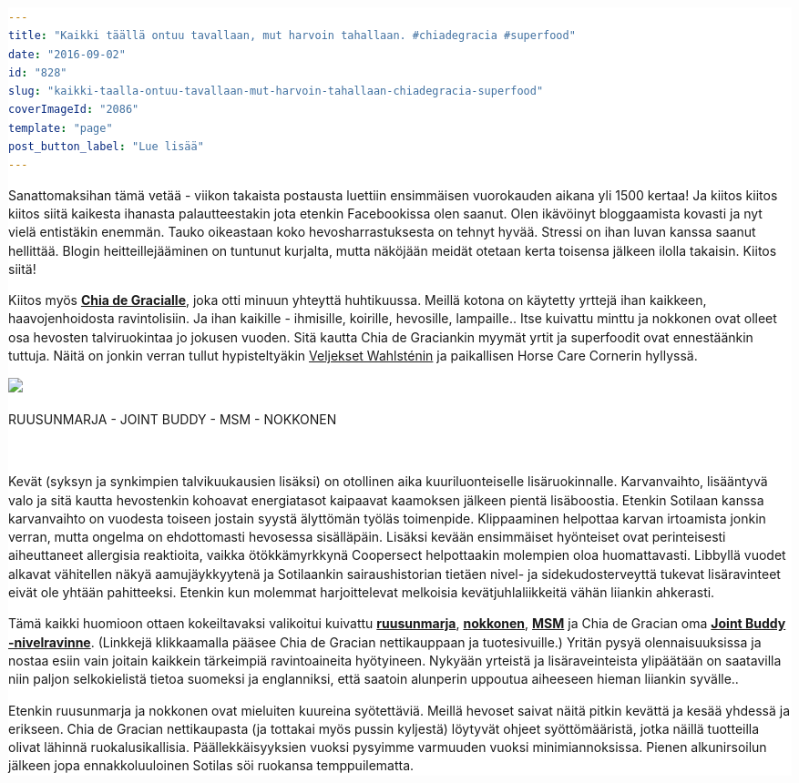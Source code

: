 ```yaml
---
title: "Kaikki täällä ontuu tavallaan, mut harvoin tahallaan. #chiadegracia #superfood"
date: "2016-09-02"
id: "828"
slug: "kaikki-taalla-ontuu-tavallaan-mut-harvoin-tahallaan-chiadegracia-superfood"
coverImageId: "2086"
template: "page"
post_button_label: "Lue lisää"
---
```


Sanattomaksihan tämä vetää - viikon takaista postausta luettiin ensimmäisen vuorokauden aikana yli 1500 kertaa! Ja kiitos kiitos kiitos siitä kaikesta ihanasta palautteestakin jota etenkin Facebookissa olen saanut. Olen ikävöinyt bloggaamista kovasti ja nyt vielä entistäkin enemmän. Tauko oikeastaan koko hevosharrastuksesta on tehnyt hyvää. Stressi on ihan luvan kanssa saanut hellittää. Blogin heitteillejääminen on tuntunut kurjalta, mutta näköjään meidät otetaan kerta toisensa jälkeen ilolla takaisin. Kiitos siitä!

Kiitos myös **[Chia de Gracialle](http://www.chiadegracia.fi/)**, joka otti minuun yhteyttä huhtikuussa. Meillä kotona on käytetty yrttejä ihan kaikkeen, haavojenhoidosta ravintolisiin. Ja ihan kaikille - ihmisille, koirille, hevosille, lampaille.. Itse kuivattu minttu ja nokkonen ovat olleet osa hevosten talviruokintaa jo jokusen vuoden. Sitä kautta Chia de Graciankin myymät yrtit ja superfoodit ovat ennestäänkin tuttuja. Näitä on jonkin verran tullut hypisteltyäkin [Veljekset Wahlsténin](http://veljwahlsten.com/) ja paikallisen Horse Care Cornerin hyllyssä.

[![](images/9-image-2B-25282-2529.jpeg)](https://qpm.kda.mybluehost.me/wp-content/uploads/2016/09/9-image-2B-25282-2529.jpeg)

RUUSUNMARJA - JOINT BUDDY - MSM - NOKKONEN

 

Kevät (syksyn ja synkimpien talvikuukausien lisäksi) on otollinen aika kuuriluonteiselle lisäruokinnalle. Karvanvaihto, lisääntyvä valo ja sitä kautta hevostenkin kohoavat energiatasot kaipaavat kaamoksen jälkeen pientä lisäboostia. Etenkin Sotilaan kanssa karvanvaihto on vuodesta toiseen jostain syystä älyttömän työläs toimenpide. Klippaaminen helpottaa karvan irtoamista jonkin verran, mutta ongelma on ehdottomasti hevosessa sisälläpäin. Lisäksi kevään ensimmäiset hyönteiset ovat perinteisesti aiheuttaneet allergisia reaktioita, vaikka ötökkämyrkkynä Coopersect helpottaakin molempien oloa huomattavasti. Libbyllä vuodet alkavat vähitellen näkyä aamujäykkyytenä ja Sotilaankin sairaushistorian tietäen nivel- ja sidekudosterveyttä tukevat lisäravinteet eivät ole yhtään pahitteeksi. Etenkin kun molemmat harjoittelevat melkoisia kevätjuhlaliikkeitä vähän liiankin ahkerasti.

Tämä kaikki huomioon ottaen kokeiltavaksi valikoitui kuivattu **[ruusunmarja](http://www.chiadegracia.fi/epages/chia.sf/fi_FI/?ObjectPath=/Shops/2014111704/Categories/Ruusunmarja)**, **[nokkonen](http://www.chiadegracia.fi/epages/chia.sf/fi_FI/?ObjectPath=/Shops/2014111704/Categories/Nokkonen)**, **[MSM](http://www.chiadegracia.fi/epages/chia.sf/fi_FI/?ObjectPath=/Shops/2014111704/Categories/MSM-jauhe)** ja Chia de Gracian oma **[Joint Buddy -nivelravinne](http://www.chiadegracia.fi/epages/chia.sf/fi_FI/?ObjectID=3162112)**. (Linkkejä klikkaamalla pääsee Chia de Gracian nettikauppaan ja tuotesivuille.) Yritän pysyä olennaisuuksissa ja nostaa esiin vain joitain kaikkein tärkeimpiä ravintoaineita hyötyineen. Nykyään yrteistä ja lisäraveinteista ylipäätään on saatavilla niin paljon selkokielistä tietoa suomeksi ja englanniksi, että saatoin alunperin uppoutua aiheeseen hieman liiankin syvälle..

Etenkin ruusunmarja ja nokkonen ovat mieluiten kuureina syötettäviä. Meillä hevoset saivat näitä pitkin kevättä ja kesää yhdessä ja erikseen. Chia de Gracian nettikaupasta (ja tottakai myös pussin kyljestä) löytyvät ohjeet syöttömääristä, jotka näillä tuotteilla olivat lähinnä ruokalusikallisia. Päällekkäisyyksien vuoksi pysyimme varmuuden vuoksi minimiannoksissa. Pienen alkunirsoilun jälkeen jopa ennakkoluuloinen Sotilas söi ruokansa temppuilematta.
